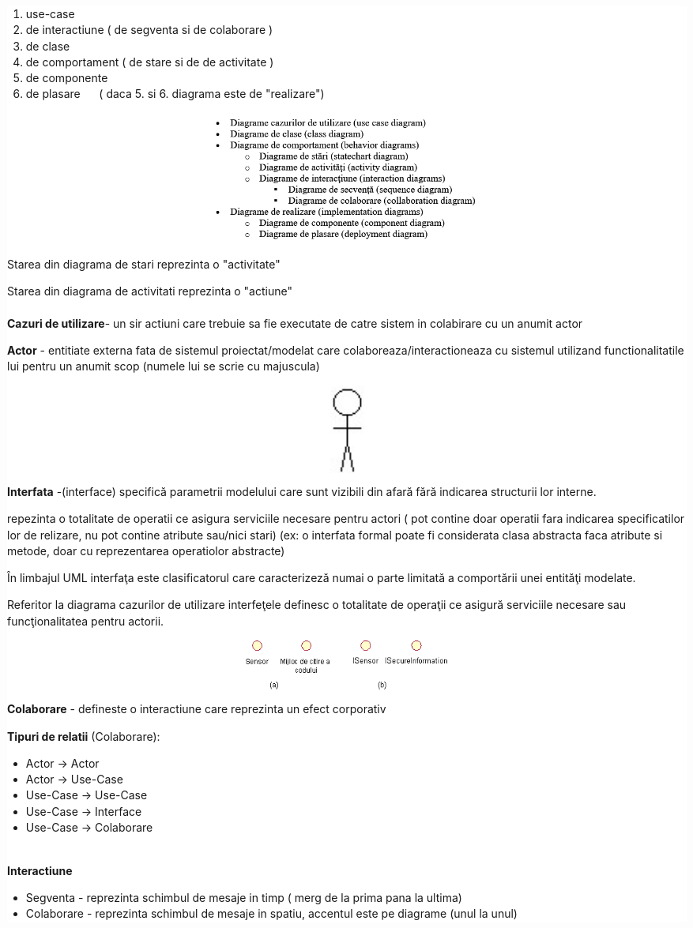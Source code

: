 1. use-case
2. de interactiune ( de segventa si de colaborare )
3. de clase
4. de comportament ( de stare si de de activitate )
5. de componente
6. de plasare  &nbsp;&nbsp;&nbsp;&nbsp;   ( daca 5. si 6. diagrama este de "realizare")

<p  align=center ><img align='center' style="height: 40%;
  width: 40%; " src=documetation_resources/p023.png /></p>



Starea din diagrama de stari reprezinta o "activitate"

Starea din diagrama de activitati reprezinta o "actiune" 
</br></br>
<b>Cazuri de utilizare</b>- un sir actiuni care trebuie sa fie executate de catre sistem in colabirare cu un anumit actor


<b>Actor</b> - entitiate externa fata de sistemul proiectat/modelat care colaboreaza/interactioneaza cu sistemul utilizand functionalitatile lui pentru un anumit scop (numele lui se scrie cu majuscula)
<p  align=center ><img align='center' style="height: 5%;
  width: 5%; " src=documetation_resources/p024.jpg /></p>

<b>Interfata</b> -(interface) specifică parametrii modelului care sunt vizibili din afară fără indicarea structurii lor interne. 

repezinta o totalitate de operatii ce asigura serviciile necesare pentru actori ( pot contine doar operatii fara indicarea specificatilor lor de relizare, nu pot contine atribute sau/nici stari) (ex: o interfata formal poate fi considerata clasa abstracta faca atribute si metode, doar cu reprezentarea operatiolor abstracte)

În limbajul UML interfaţa este clasificatorul care caracterizeză numai o parte limitată a comportării unei entităţi modelate. 

Referitor la diagrama cazurilor de utilizare interfeţele definesc o totalitate de operaţii ce asigură serviciile necesare sau funcţionalitatea pentru actorii. 
<p  align=center ><img align='center' style="height: 30%;
  width: 30%; " src=documetation_resources/p025.png /></p>


<b>Colaborare</b> - defineste o interactiune care reprezinta un efect corporativ

<b>Tipuri de relatii</b> (Colaborare):
- Actor -> Actor
- Actor -> Use-Case
- Use-Case -> Use-Case
- Use-Case -> Interface
- Use-Case -> Colaborare 
</br></br>

<b>Interactiune</b>
- Segventa - reprezinta schimbul de mesaje in timp ( merg de la prima pana la ultima)
- Colaborare - reprezinta schimbul de mesaje in spatiu, accentul este pe diagrame (unul la unul)
